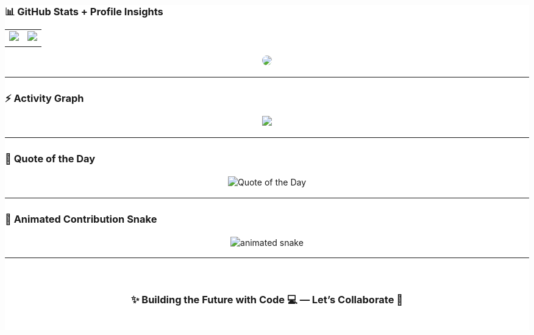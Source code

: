 
### 📊 **GitHub Stats + Profile Insights**

<div align="center">


<table align="center" style="border:none;">
  <tr>
    <td align="center" width="50%">
      <img src="https://github-readme-stats.vercel.app/api?username=buildwithsaqlain&show_icons=true&theme=radical&hide_border=true&border_radius=15&count_private=true" height="200px" />
    </td>
    <td align="center" width="50%">
      <img src="https://github-readme-stats.vercel.app/api/top-langs/?username=buildwithsaqlain&layout=donut&theme=radical&hide_border=true&border_radius=15" height="200px" />
    </td>
  </tr>
</table>


<p align="center" style="margin-top:10px;">
  <img src="http://github-profile-summary-cards.vercel.app/api/cards/profile-details?username=buildwithsaqlain&theme=radical" width="92%" style="border-radius:15px;" />
</p>

</div>

---

### ⚡ **Activity Graph**

<p align="center">
  <img src="https://github-readme-activity-graph.vercel.app/graph?username=buildwithsaqlain&bg_color=0f2027&color=00f7ff&line=00f7ff&point=ffffff&area=true&hide_border=true" width="95%" />
</p>

---

### 💬 **Quote of the Day**

<p align="center">
  <img src="https://quotes-github-readme.vercel.app/api?type=horizontal&theme=radical" alt="Quote of the Day" />
</p>

---

### 🧩 **Animated Contribution Snake**

<p align="center">
  <img src="https://raw.githubusercontent.com/Platane/snk/output/github-contribution-grid-snake.svg" alt="animated snake" />
</p>

---

<p align="center">
  <img src="https://raw.githubusercontent.com/rodrigograca31/rodrigograca31/master/gifs/line-neon.gif" width="100%" height="2">
</p>

<h3 align="center">✨ Building the Future with Code 💻 — Let’s Collaborate 🚀</h3>

<p align="center">
  <img src="https://github.com/DenverCoder1/readme-typing-svg/raw/main/demo.gif" width="900" height="3">
</p>
